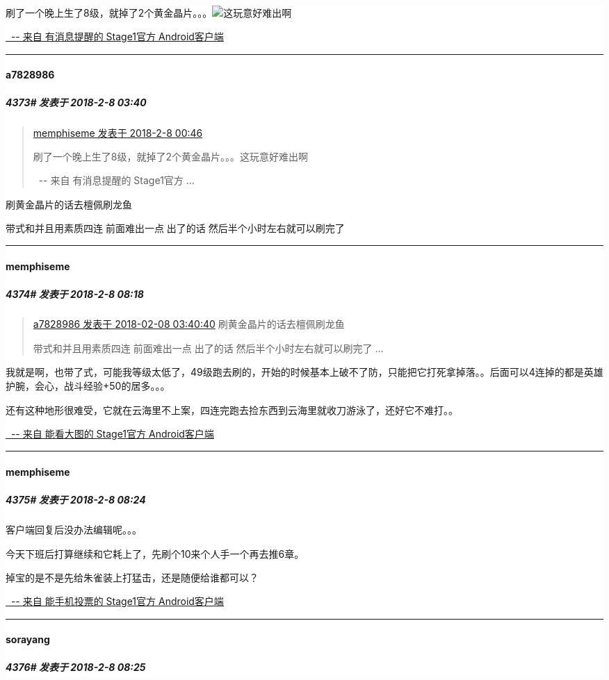 
刷了一个晚上生了8级，就掉了2个黄金晶片。。。<img src="https://static.saraba1st.com/image/smiley/carton2017/018.gif" referrerpolicy="no-referrer">这玩意好难出啊

[  -- 来自 有消息提醒的 Stage1官方 Android客户端](https://www.coolapk.com/apk/140634)


-----

####  a7828986  
##### 4373#       发表于 2018-2-8 03:40


<blockquote><a href="httphttps://bbs.saraba1st.com/2b/forum.php?mod=redirect&amp;goto=findpost&amp;pid=38493392&amp;ptid=1566472" target="_blank">memphiseme 发表于 2018-2-8 00:46</a>

刷了一个晚上生了8级，就掉了2个黄金晶片。。。这玩意好难出啊


  -- 来自 有消息提醒的 Stage1官方 ...</blockquote>
刷黄金晶片的话去檀佩刷龙鱼

带式和并且用素质四连 前面难出一点 出了的话 然后半个小时左右就可以刷完了


-----

####  memphiseme  
##### 4374#       发表于 2018-2-8 08:18


<blockquote><a href="httphttps://bbs.saraba1st.com/2b/forum.php?mod=redirect&amp;goto=findpost&amp;pid=38494215&amp;ptid=1566472" target="_blank">a7828986 发表于 2018-02-08 03:40:40</a>
刷黄金晶片的话去檀佩刷龙鱼

带式和并且用素质四连 前面难出一点 出了的话 然后半个小时左右就可以刷完了 ...</blockquote>我就是啊，也带了式，可能我等级太低了，49级跑去刷的，开始的时候基本上破不了防，只能把它打死拿掉落。。后面可以4连掉的都是英雄护腕，会心，战斗经验+50的居多。。。

还有这种地形很难受，它就在云海里不上案，四连完跑去捡东西到云海里就收刀游泳了，还好它不难打。。

[  -- 来自 能看大图的 Stage1官方 Android客户端](https://www.coolapk.com/apk/140634)


-----

####  memphiseme  
##### 4375#       发表于 2018-2-8 08:24


客户端回复后没办法编辑呢。。。

今天下班后打算继续和它耗上了，先刷个10来个人手一个再去推6章。

掉宝的是不是先给朱雀装上打猛击，还是随便给谁都可以？

[  -- 来自 能手机投票的 Stage1官方 Android客户端](https://www.coolapk.com/apk/140634)


-----

####  sorayang  
##### 4376#       发表于 2018-2-8 08:25

